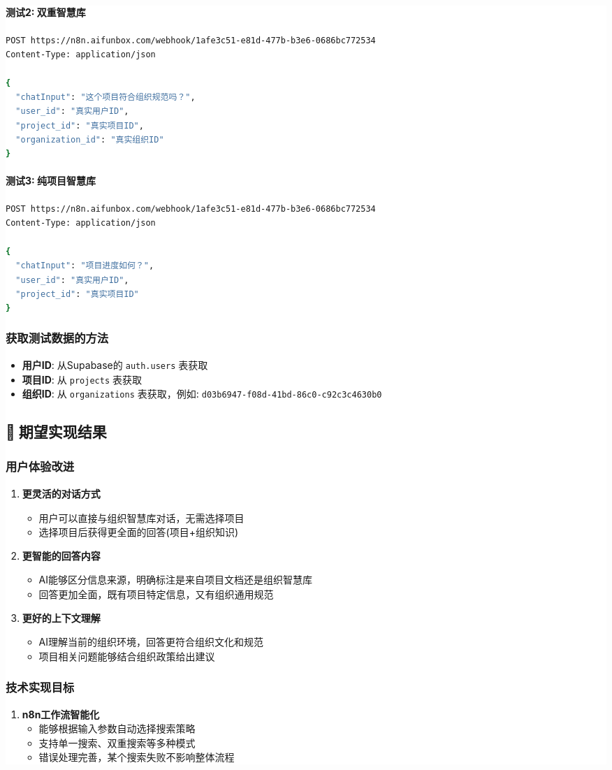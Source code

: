 #### 测试2: 双重智慧库
```bash
POST https://n8n.aifunbox.com/webhook/1afe3c51-e81d-477b-b3e6-0686bc772534
Content-Type: application/json

{
  "chatInput": "这个项目符合组织规范吗？",
  "user_id": "真实用户ID",
  "project_id": "真实项目ID",
  "organization_id": "真实组织ID"
}
```

#### 测试3: 纯项目智慧库
```bash
POST https://n8n.aifunbox.com/webhook/1afe3c51-e81d-477b-b3e6-0686bc772534
Content-Type: application/json

{
  "chatInput": "项目进度如何？",
  "user_id": "真实用户ID",
  "project_id": "真实项目ID"
}
```

### 获取测试数据的方法
- **用户ID**: 从Supabase的 `auth.users` 表获取
- **项目ID**: 从 `projects` 表获取
- **组织ID**: 从 `organizations` 表获取，例如: `d03b6947-f08d-41bd-86c0-c92c3c4630b0`

## 📝 期望实现结果

### 用户体验改进
1. **更灵活的对话方式**
   - 用户可以直接与组织智慧库对话，无需选择项目
   - 选择项目后获得更全面的回答(项目+组织知识)

2. **更智能的回答内容**
   - AI能够区分信息来源，明确标注是来自项目文档还是组织智慧库
   - 回答更加全面，既有项目特定信息，又有组织通用规范

3. **更好的上下文理解**
   - AI理解当前的组织环境，回答更符合组织文化和规范
   - 项目相关问题能够结合组织政策给出建议

### 技术实现目标
1. **n8n工作流智能化**
   - 能够根据输入参数自动选择搜索策略
   - 支持单一搜索、双重搜索等多种模式
   - 错误处理完善，某个搜索失败不影响整体流程
